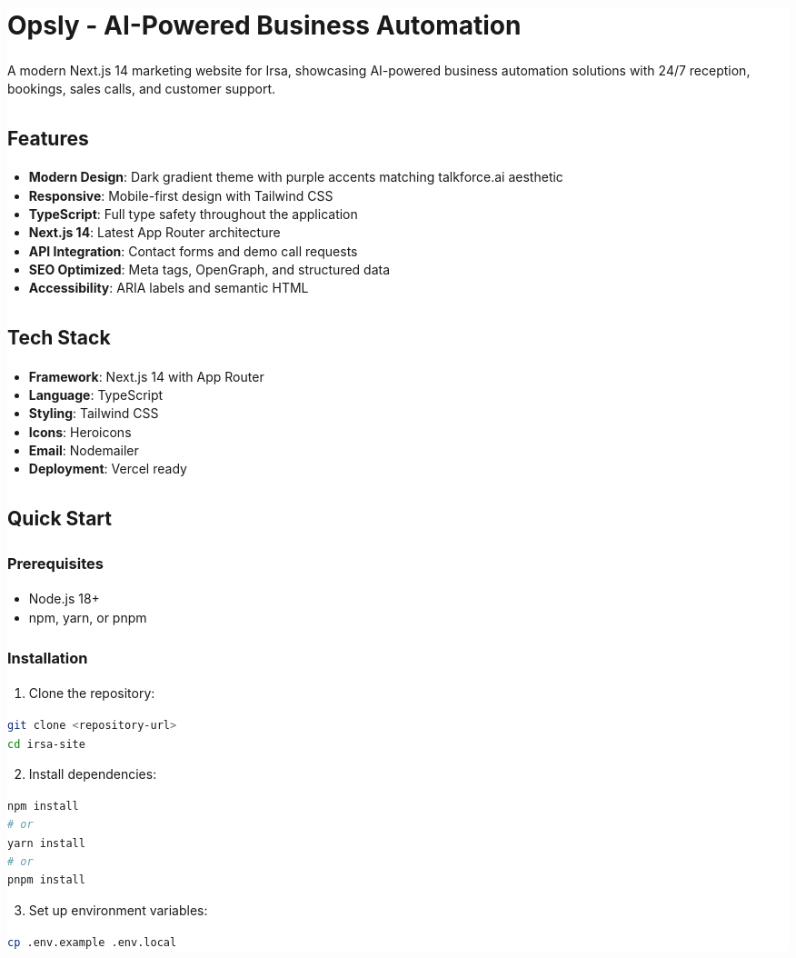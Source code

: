 ﻿# Opsly - AI-Powered Business Automation

A modern Next.js 14 marketing website for Irsa, showcasing AI-powered business automation solutions with 24/7 reception, bookings, sales calls, and customer support.

## Features

- **Modern Design**: Dark gradient theme with purple accents matching talkforce.ai aesthetic
- **Responsive**: Mobile-first design with Tailwind CSS
- **TypeScript**: Full type safety throughout the application
- **Next.js 14**: Latest App Router architecture
- **API Integration**: Contact forms and demo call requests
- **SEO Optimized**: Meta tags, OpenGraph, and structured data
- **Accessibility**: ARIA labels and semantic HTML

## Tech Stack

- **Framework**: Next.js 14 with App Router
- **Language**: TypeScript
- **Styling**: Tailwind CSS
- **Icons**: Heroicons
- **Email**: Nodemailer
- **Deployment**: Vercel ready

## Quick Start

### Prerequisites

- Node.js 18+ 
- npm, yarn, or pnpm

### Installation

1. Clone the repository:
```bash
git clone <repository-url>
cd irsa-site
```

2. Install dependencies:
```bash
npm install
# or
yarn install
# or
pnpm install
```

3. Set up environment variables:
```bash
cp .env.example .env.local
```
